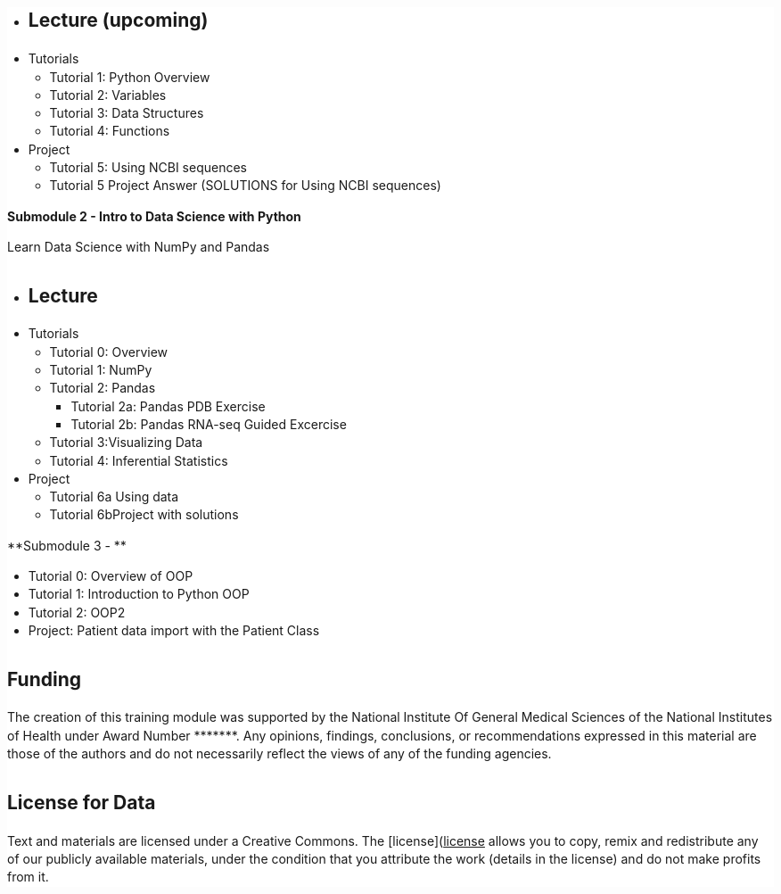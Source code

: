 - Lecture (upcoming)
  - 
- Tutorials
  - Tutorial 1: Python Overview
  - Tutorial 2: Variables
  - Tutorial 3: Data Structures
  - Tutorial 4: Functions
- Project
  - Tutorial 5: Using NCBI sequences
  - Tutorial 5 Project Answer (SOLUTIONS for Using NCBI sequences)

**Submodule 2 - Intro to Data Science with Python**

Learn Data Science with NumPy and Pandas

- Lecture
  - 
- Tutorials
  - Tutorial 0: Overview
  - Tutorial 1: NumPy
  - Tutorial 2: Pandas
     - Tutorial 2a: Pandas PDB Exercise
     - Tutorial 2b: Pandas RNA-seq Guided Excercise
  - Tutorial 3:Visualizing Data
  - Tutorial 4: Inferential Statistics
- Project
  - Tutorial 6a Using data
  - Tutorial 6bProject with solutions

**Submodule 3 - **

- Tutorial 0: Overview of OOP
- Tutorial 1: Introduction to Python OOP
- Tutorial 2: OOP2
- Project: Patient data import with the Patient Class


## **Funding**
The creation of this training module was supported by the National Institute Of General Medical Sciences of the National Institutes of Health under Award Number *******. Any opinions, findings, conclusions, or recommendations expressed in this material are those of the authors and do not necessarily reflect the views of any of the funding agencies.

## **License for Data**
Text and materials are licensed under a Creative Commons. The [license]([license](https://github.com/drchase55/NNU_nih_python_jrc/blob/Intro_to_Python_Modules/LICENSE) allows you to copy, remix and redistribute any of our publicly available materials, under the condition that you attribute the work (details in the license) and do not make profits from it.

